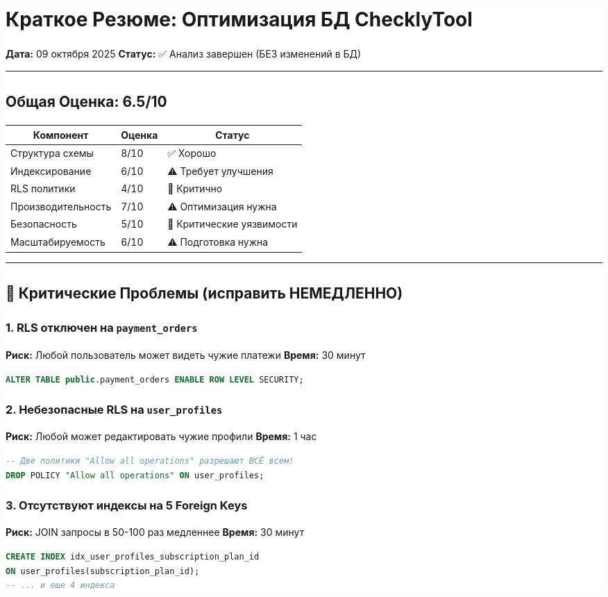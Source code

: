 # Краткое Резюме: Оптимизация БД ChecklyTool

**Дата:** 09 октября 2025
**Статус:** ✅ Анализ завершен (БЕЗ изменений в БД)

---

## Общая Оценка: 6.5/10

| Компонент | Оценка | Статус |
|-----------|--------|--------|
| Структура схемы | 8/10 | ✅ Хорошо |
| Индексирование | 6/10 | ⚠️ Требует улучшения |
| RLS политики | 4/10 | 🔴 Критично |
| Производительность | 7/10 | ⚠️ Оптимизация нужна |
| Безопасность | 5/10 | 🔴 Критические уязвимости |
| Масштабируемость | 6/10 | ⚠️ Подготовка нужна |

---

## 🔴 Критические Проблемы (исправить НЕМЕДЛЕННО)

### 1. RLS отключен на `payment_orders`
**Риск:** Любой пользователь может видеть чужие платежи
**Время:** 30 минут
```sql
ALTER TABLE public.payment_orders ENABLE ROW LEVEL SECURITY;
```

### 2. Небезопасные RLS на `user_profiles`
**Риск:** Любой может редактировать чужие профили
**Время:** 1 час
```sql
-- Две политики "Allow all operations" разрешают ВСЁ всем!
DROP POLICY "Allow all operations" ON user_profiles;
```

### 3. Отсутствуют индексы на 5 Foreign Keys
**Риск:** JOIN запросы в 50-100 раз медленнее
**Время:** 30 минут
```sql
CREATE INDEX idx_user_profiles_subscription_plan_id
ON user_profiles(subscription_plan_id);
-- ... и еще 4 индекса
```
